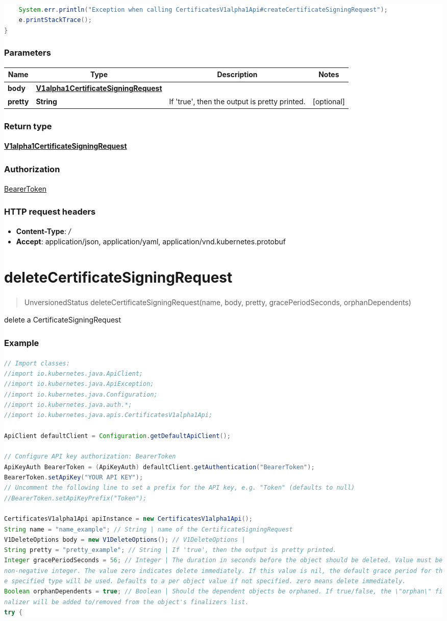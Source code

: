 ```java
    System.err.println("Exception when calling CertificatesV1alpha1Api#createCertificateSigningRequest");
    e.printStackTrace();
}
```

### Parameters

Name | Type | Description  | Notes
------------- | ------------- | ------------- | -------------
 **body** | [**V1alpha1CertificateSigningRequest**](V1alpha1CertificateSigningRequest.md)|  |
 **pretty** | **String**| If &#39;true&#39;, then the output is pretty printed. | [optional]

### Return type

[**V1alpha1CertificateSigningRequest**](V1alpha1CertificateSigningRequest.md)

### Authorization

[BearerToken](../README.md#BearerToken)

### HTTP request headers

 - **Content-Type**: */*
 - **Accept**: application/json, application/yaml, application/vnd.kubernetes.protobuf

<a name="deleteCertificateSigningRequest"></a>
# **deleteCertificateSigningRequest**
> UnversionedStatus deleteCertificateSigningRequest(name, body, pretty, gracePeriodSeconds, orphanDependents)



delete a CertificateSigningRequest

### Example
```java
// Import classes:
//import io.kubernetes.java.ApiClient;
//import io.kubernetes.java.ApiException;
//import io.kubernetes.java.Configuration;
//import io.kubernetes.java.auth.*;
//import io.kubernetes.java.apis.CertificatesV1alpha1Api;

ApiClient defaultClient = Configuration.getDefaultApiClient();

// Configure API key authorization: BearerToken
ApiKeyAuth BearerToken = (ApiKeyAuth) defaultClient.getAuthentication("BearerToken");
BearerToken.setApiKey("YOUR API KEY");
// Uncomment the following line to set a prefix for the API key, e.g. "Token" (defaults to null)
//BearerToken.setApiKeyPrefix("Token");

CertificatesV1alpha1Api apiInstance = new CertificatesV1alpha1Api();
String name = "name_example"; // String | name of the CertificateSigningRequest
V1DeleteOptions body = new V1DeleteOptions(); // V1DeleteOptions | 
String pretty = "pretty_example"; // String | If 'true', then the output is pretty printed.
Integer gracePeriodSeconds = 56; // Integer | The duration in seconds before the object should be deleted. Value must be non-negative integer. The value zero indicates delete immediately. If this value is nil, the default grace period for the specified type will be used. Defaults to a per object value if not specified. zero means delete immediately.
Boolean orphanDependents = true; // Boolean | Should the dependent objects be orphaned. If true/false, the \"orphan\" finalizer will be added to/removed from the object's finalizers list.
try {
```